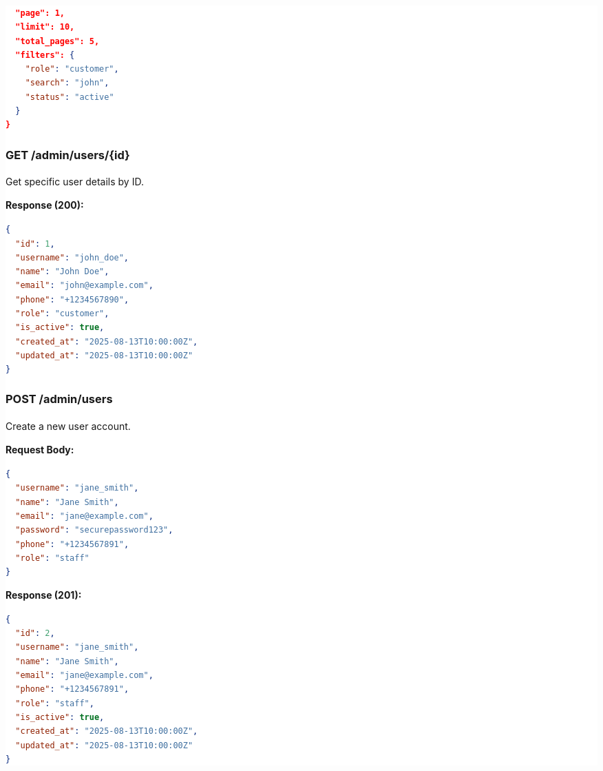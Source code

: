 ```json
  "page": 1,
  "limit": 10,
  "total_pages": 5,
  "filters": {
    "role": "customer",
    "search": "john",
    "status": "active"
  }
}
```

### GET /admin/users/{id}
Get specific user details by ID.

**Response (200):**
```json
{
  "id": 1,
  "username": "john_doe",
  "name": "John Doe",
  "email": "john@example.com",
  "phone": "+1234567890",
  "role": "customer",
  "is_active": true,
  "created_at": "2025-08-13T10:00:00Z",
  "updated_at": "2025-08-13T10:00:00Z"
}
```

### POST /admin/users
Create a new user account.

**Request Body:**
```json
{
  "username": "jane_smith",
  "name": "Jane Smith",
  "email": "jane@example.com",
  "password": "securepassword123",
  "phone": "+1234567891",
  "role": "staff"
}
```

**Response (201):**
```json
{
  "id": 2,
  "username": "jane_smith",
  "name": "Jane Smith",
  "email": "jane@example.com",
  "phone": "+1234567891",
  "role": "staff",
  "is_active": true,
  "created_at": "2025-08-13T10:00:00Z",
  "updated_at": "2025-08-13T10:00:00Z"
}
```
